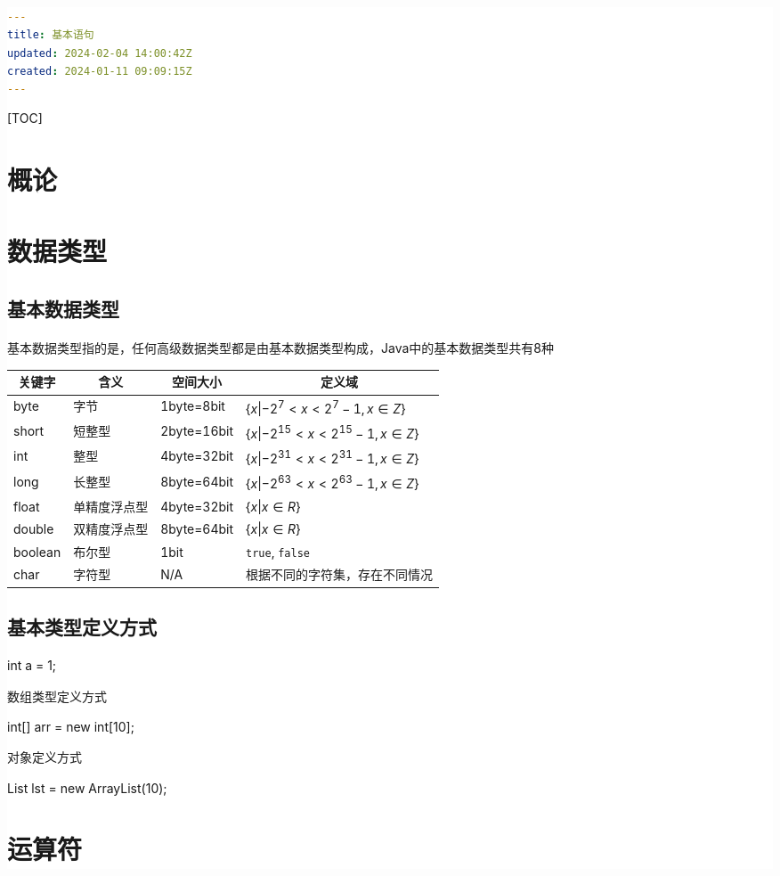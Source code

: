 ```yaml
---
title: 基本语句
updated: 2024-02-04 14:00:42Z
created: 2024-01-11 09:09:15Z
---
```


[TOC]


# 概论



# 数据类型
## 基本数据类型

基本数据类型指的是，任何高级数据类型都是由基本数据类型构成，Java中的基本数据类型共有8种

| 关键字 | 含义  | 空间大小 | 定义域 |
| --- | --- | --- | --- |
| byte 	| 字节  		| 1byte=8bit	| $\{x\|-2^7<x<2^7-1, x\in Z\}$ |
| short | 短整型 	| 2byte=16bit	| $\{x\|-2^{15}<x<2^{15}-1, x\in Z\}$ |
| int 	| 整型  		| 4byte=32bit	| $\{x\|-2^{31} <x<2^{31}-1, x\in Z\}$ |
| long 	| 长整型 	| 8byte=64bit	| $\{x\|-2^{63}<x<2^{63}-1, x\in Z\}$ |
| float | 单精度浮点型 		| 4byte=32bit	|  $\{x\|x\in R \}$   |
| double 	| 双精度浮点型 	| 8byte=64bit	|  $\{x\|x\in R \}$   |
| boolean 	| 布尔型 | 1bit 	| `true`, `false` |
| char 	| 字符型 	| N/A 	|  根据不同的字符集，存在不同情况   |


## 基本类型定义方式

int a = 1;

数组类型定义方式

int[] arr = new int[10];

对象定义方式

List lst = new ArrayList(10);



# 运算符
